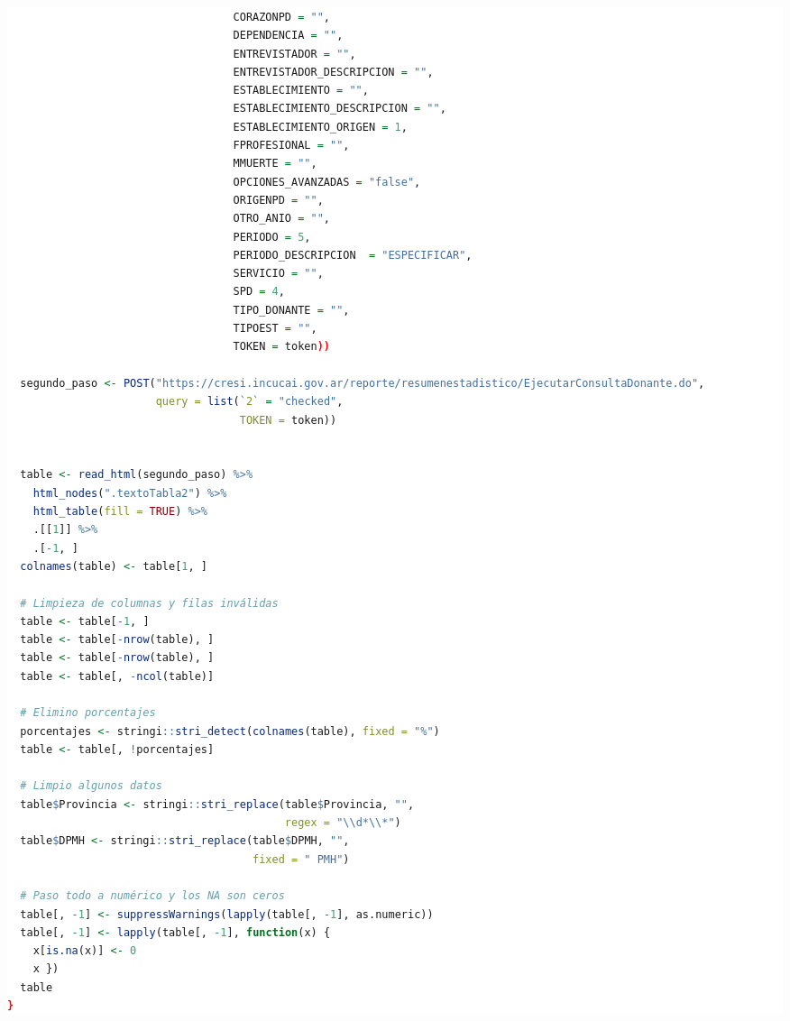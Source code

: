```r
                                   CORAZONPD = "",
                                   DEPENDENCIA = "",
                                   ENTREVISTADOR = "",
                                   ENTREVISTADOR_DESCRIPCION = "",
                                   ESTABLECIMIENTO = "",
                                   ESTABLECIMIENTO_DESCRIPCION = "",
                                   ESTABLECIMIENTO_ORIGEN = 1,
                                   FPROFESIONAL = "",
                                   MMUERTE = "",
                                   OPCIONES_AVANZADAS = "false",
                                   ORIGENPD = "",
                                   OTRO_ANIO = "",
                                   PERIODO = 5,
                                   PERIODO_DESCRIPCION	= "ESPECIFICAR",
                                   SERVICIO = "",
                                   SPD = 4,
                                   TIPO_DONANTE = "",
                                   TIPOEST = "",
                                   TOKEN = token))
  
  segundo_paso <- POST("https://cresi.incucai.gov.ar/reporte/resumenestadistico/EjecutarConsultaDonante.do",
                       query = list(`2` = "checked",
                                    TOKEN = token))
  
  
  table <- read_html(segundo_paso) %>% 
    html_nodes(".textoTabla2") %>% 
    html_table(fill = TRUE) %>% 
    .[[1]] %>% 
    .[-1, ]
  colnames(table) <- table[1, ]
  
  # Limpieza de columnas y filas inválidas
  table <- table[-1, ]
  table <- table[-nrow(table), ]
  table <- table[-nrow(table), ]
  table <- table[, -ncol(table)]
  
  # Elimino porcentajes
  porcentajes <- stringi::stri_detect(colnames(table), fixed = "%")
  table <- table[, !porcentajes]
  
  # Limpio algunos datos
  table$Provincia <- stringi::stri_replace(table$Provincia, "",
                                           regex = "\\d*\\*")
  table$DPMH <- stringi::stri_replace(table$DPMH, "",
                                      fixed = " PMH")
  
  # Paso todo a numérico y los NA son ceros
  table[, -1] <- suppressWarnings(lapply(table[, -1], as.numeric))
  table[, -1] <- lapply(table[, -1], function(x) {
    x[is.na(x)] <- 0
    x })
  table
}
```
